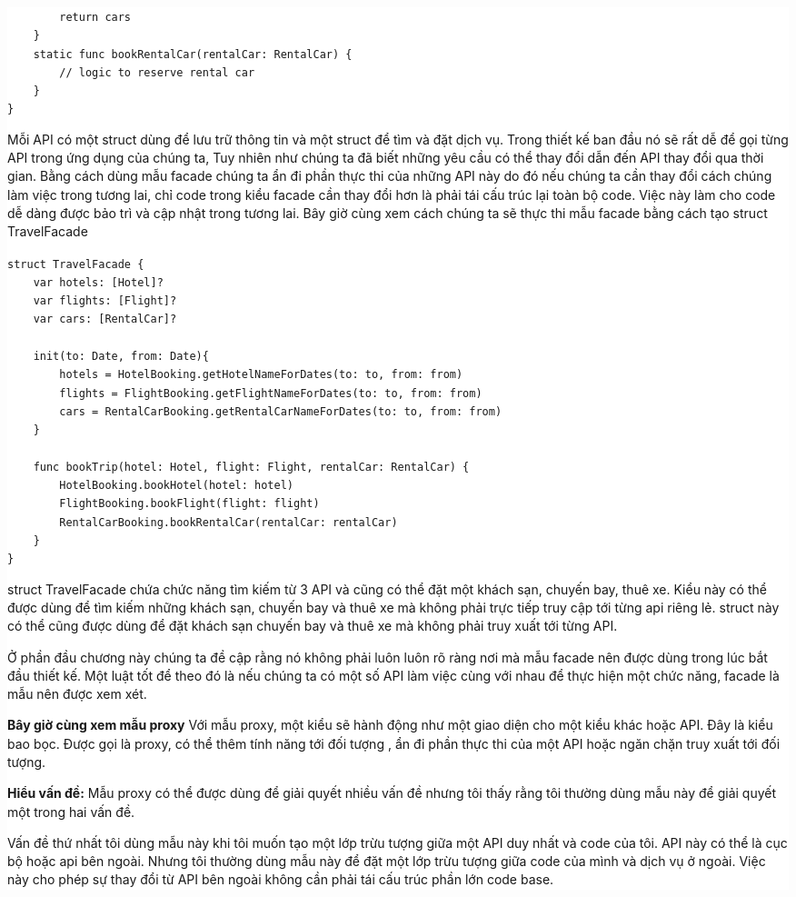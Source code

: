 ```
        return cars
    }
    static func bookRentalCar(rentalCar: RentalCar) {
        // logic to reserve rental car
    }
}
```
Mỗi API có một struct dùng để lưu trữ thông tin và một struct để tìm và đặt dịch vụ. Trong thiết kế ban đầu nó sẽ rất dễ để gọi từng API trong ứng dụng của chúng ta, Tuy nhiên như chúng ta đã biết những yêu cầu có thể thay đổi dẫn đến API thay đổi qua thời gian. Bằng cách dùng mẫu facade chúng ta ẩn đi phần thực thi của những API này do đó nếu chúng ta cần thay đổi cách chúng làm việc  trong tương lai, chỉ code trong kiểu facade cần thay đổi hơn là phải tái cấu trúc lại toàn bộ code. Việc này làm cho code dễ dàng được bảo trì và cập nhật trong tương lai. Bây giờ cùng xem cách chúng ta sẽ thực thi mẫu facade bằng cách tạo struct TravelFacade
```
struct TravelFacade {
    var hotels: [Hotel]?
    var flights: [Flight]?
    var cars: [RentalCar]?
    
    init(to: Date, from: Date){
        hotels = HotelBooking.getHotelNameForDates(to: to, from: from)
        flights = FlightBooking.getFlightNameForDates(to: to, from: from)
        cars = RentalCarBooking.getRentalCarNameForDates(to: to, from: from)
    }
    
    func bookTrip(hotel: Hotel, flight: Flight, rentalCar: RentalCar) {
        HotelBooking.bookHotel(hotel: hotel)
        FlightBooking.bookFlight(flight: flight)
        RentalCarBooking.bookRentalCar(rentalCar: rentalCar)
    }
}
```
struct TravelFacade chứa chức năng tìm kiếm từ 3 API và cũng có thể đặt một khách sạn, chuyến bay, thuê xe. Kiểu này có thể được dùng để tìm kiếm những khách sạn, chuyến bay và thuê xe mà không phải trực tiếp truy cập tới từng api riêng lẻ. struct này có thể cũng được dùng để đặt khách sạn chuyến bay và thuê xe mà không phải truy xuất tới từng API.

Ở phần đầu chương này chúng ta đề cập rằng nó không phải luôn luôn rõ ràng nơi mà mẫu facade nên được dùng trong lúc bắt đầu thiết kế. Một luật tốt để theo đó là nếu chúng ta có một số API làm việc cùng với nhau để thực hiện một chức năng, facade là mẫu nên được xem xét.

**Bây giờ cùng xem mẫu proxy**
Với mẫu proxy, một kiểu sẽ hành động như một giao diện cho một kiểu khác hoặc API. Đây là kiểu bao bọc. Được gọi là proxy, có thể thêm tính năng tới đối tượng , ẩn đi phần thực thi của một API hoặc ngăn chặn truy xuất tới đối tượng.

**Hiểu vấn đề:**
Mẫu proxy có thể được dùng để giải quyết nhiều vấn đề nhưng tôi thấy rằng tôi thường dùng mẫu này để giải quyết một trong hai vấn đề.

Vấn đề thứ nhất tôi dùng mẫu này khi tôi muốn tạo một lớp trừu tượng giữa một API duy nhất và code  của tôi. API này có thể là cục bộ hoặc api bên ngoài. Nhưng tôi thường dùng mẫu này để đặt một lớp trừu tượng giữa code của mình và dịch vụ ở ngoài. Việc này cho phép sự thay đổi từ API bên ngoài không cần phải tái cấu trúc phần lớn code base.
